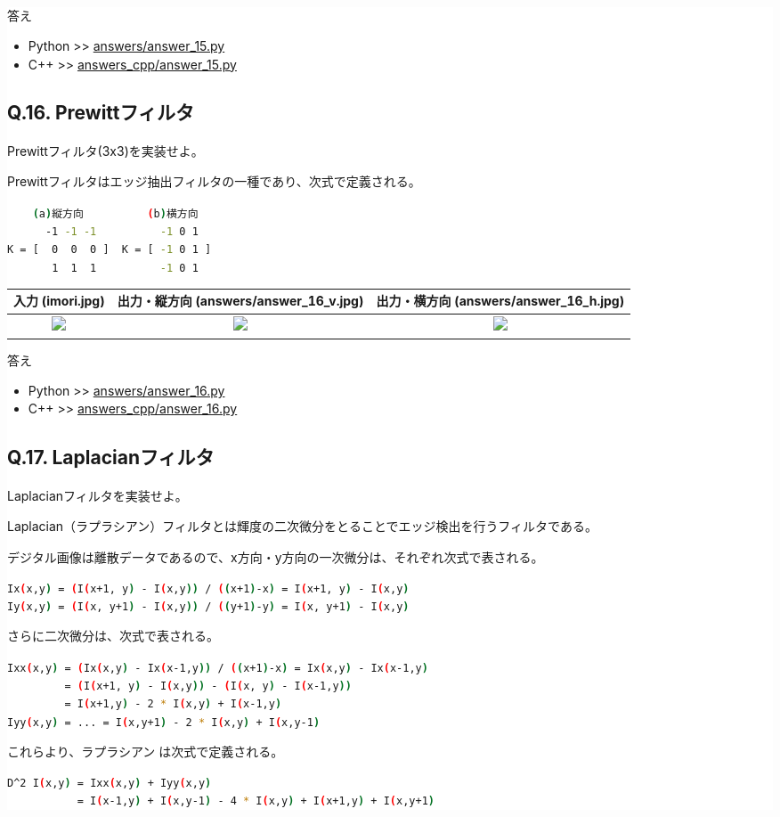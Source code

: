 答え
- Python >> [answers/answer_15.py](https://github.com/yoyoyo-yo/Gasyori100knock/blob/master/Question_11_20/answers/answer_15.py)
- C++ >> [answers_cpp/answer_15.py](https://github.com/yoyoyo-yo/Gasyori100knock/blob/master/Question_11_20/answers_cpp/answer_15.cpp)


## Q.16. Prewittフィルタ

Prewittフィルタ(3x3)を実装せよ。

Prewittフィルタはエッジ抽出フィルタの一種であり、次式で定義される。

```bash
    (a)縦方向          (b)横方向
      -1 -1 -1          -1 0 1
K = [  0  0  0 ]  K = [ -1 0 1 ]
       1  1  1          -1 0 1
```

|入力 (imori.jpg)|出力・縦方向 (answers/answer_16_v.jpg)|出力・横方向 (answers/answer_16_h.jpg)|
|:---:|:---:|:---:|
|![](imori.jpg)|![](answers/answer_16_v.jpg)|![](answers/answer_16_h.jpg)|

答え
- Python >> [answers/answer_16.py](https://github.com/yoyoyo-yo/Gasyori100knock/blob/master/Question_11_20/answers/answer_16.py)
- C++ >> [answers_cpp/answer_16.py](https://github.com/yoyoyo-yo/Gasyori100knock/blob/master/Question_11_20/answers_cpp/answer_16.cpp)

## Q.17. Laplacianフィルタ

Laplacianフィルタを実装せよ。

Laplacian（ラプラシアン）フィルタとは輝度の二次微分をとることでエッジ検出を行うフィルタである。

デジタル画像は離散データであるので、x方向・y方向の一次微分は、それぞれ次式で表される。

```bash
Ix(x,y) = (I(x+1, y) - I(x,y)) / ((x+1)-x) = I(x+1, y) - I(x,y)
Iy(x,y) = (I(x, y+1) - I(x,y)) / ((y+1)-y) = I(x, y+1) - I(x,y)
```

さらに二次微分は、次式で表される。

```bash
Ixx(x,y) = (Ix(x,y) - Ix(x-1,y)) / ((x+1)-x) = Ix(x,y) - Ix(x-1,y)
         = (I(x+1, y) - I(x,y)) - (I(x, y) - I(x-1,y))
         = I(x+1,y) - 2 * I(x,y) + I(x-1,y)
Iyy(x,y) = ... = I(x,y+1) - 2 * I(x,y) + I(x,y-1)
```

これらより、ラプラシアン は次式で定義される。

```bash
D^2 I(x,y) = Ixx(x,y) + Iyy(x,y)
           = I(x-1,y) + I(x,y-1) - 4 * I(x,y) + I(x+1,y) + I(x,y+1)
```
